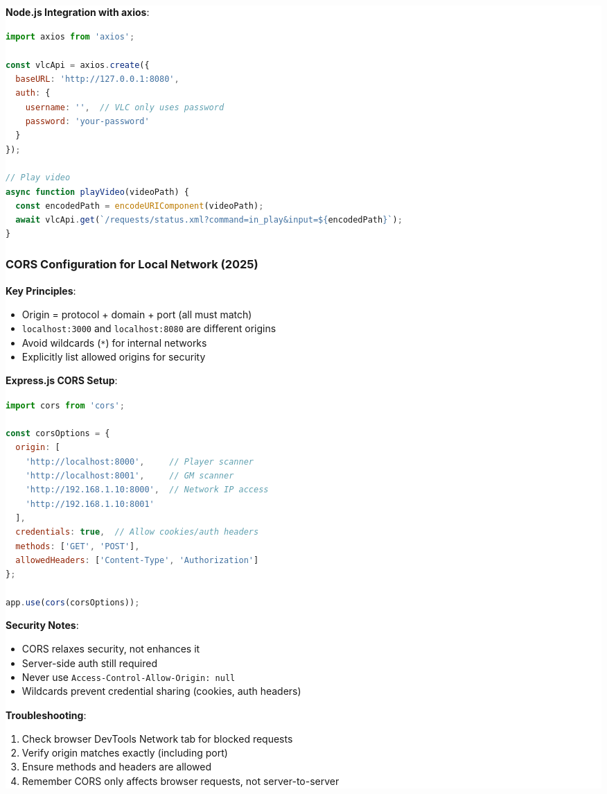 **Node.js Integration with axios**:
```javascript
import axios from 'axios';

const vlcApi = axios.create({
  baseURL: 'http://127.0.0.1:8080',
  auth: {
    username: '',  // VLC only uses password
    password: 'your-password'
  }
});

// Play video
async function playVideo(videoPath) {
  const encodedPath = encodeURIComponent(videoPath);
  await vlcApi.get(`/requests/status.xml?command=in_play&input=${encodedPath}`);
}
```

### CORS Configuration for Local Network (2025)
**Key Principles**:
- Origin = protocol + domain + port (all must match)
- `localhost:3000` and `localhost:8080` are different origins
- Avoid wildcards (`*`) for internal networks
- Explicitly list allowed origins for security

**Express.js CORS Setup**:
```javascript
import cors from 'cors';

const corsOptions = {
  origin: [
    'http://localhost:8000',     // Player scanner
    'http://localhost:8001',     // GM scanner
    'http://192.168.1.10:8000',  // Network IP access
    'http://192.168.1.10:8001'
  ],
  credentials: true,  // Allow cookies/auth headers
  methods: ['GET', 'POST'],
  allowedHeaders: ['Content-Type', 'Authorization']
};

app.use(cors(corsOptions));
```

**Security Notes**:
- CORS relaxes security, not enhances it
- Server-side auth still required
- Never use `Access-Control-Allow-Origin: null`
- Wildcards prevent credential sharing (cookies, auth headers)

**Troubleshooting**:
1. Check browser DevTools Network tab for blocked requests
2. Verify origin matches exactly (including port)
3. Ensure methods and headers are allowed
4. Remember CORS only affects browser requests, not server-to-server
